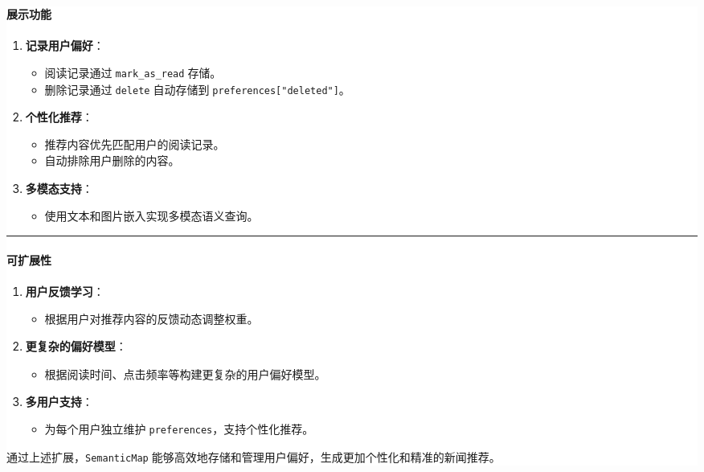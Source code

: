 
#### **展示功能**

1. **记录用户偏好**：
   - 阅读记录通过 `mark_as_read` 存储。
   - 删除记录通过 `delete` 自动存储到 `preferences["deleted"]`。

2. **个性化推荐**：
   - 推荐内容优先匹配用户的阅读记录。
   - 自动排除用户删除的内容。

3. **多模态支持**：
   - 使用文本和图片嵌入实现多模态语义查询。

---

#### **可扩展性**

1. **用户反馈学习**：
   - 根据用户对推荐内容的反馈动态调整权重。
   
2. **更复杂的偏好模型**：
   - 根据阅读时间、点击频率等构建更复杂的用户偏好模型。

3. **多用户支持**：
   - 为每个用户独立维护 `preferences`，支持个性化推荐。

通过上述扩展，`SemanticMap` 能够高效地存储和管理用户偏好，生成更加个性化和精准的新闻推荐。
